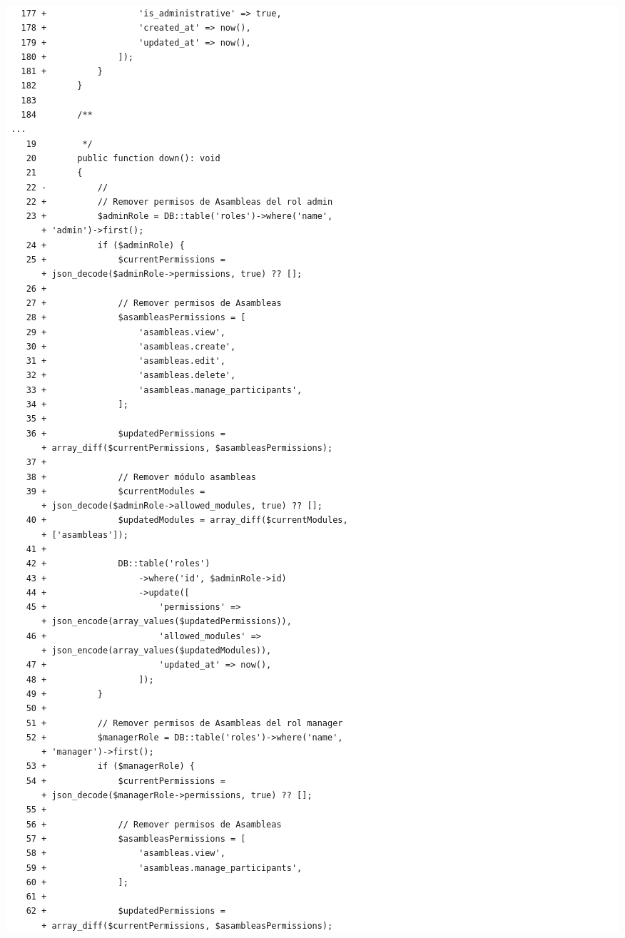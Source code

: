        177 +                  'is_administrative' => true,
       178 +                  'created_at' => now(),
       179 +                  'updated_at' => now(),
       180 +              ]);
       181 +          }
       182        }
       183    
       184        /**
     ...
        19         */
        20        public function down(): void
        21        {
        22 -          //
        22 +          // Remover permisos de Asambleas del rol admin
        23 +          $adminRole = DB::table('roles')->where('name', 
           + 'admin')->first();
        24 +          if ($adminRole) {
        25 +              $currentPermissions = 
           + json_decode($adminRole->permissions, true) ?? [];
        26 +              
        27 +              // Remover permisos de Asambleas
        28 +              $asambleasPermissions = [
        29 +                  'asambleas.view',
        30 +                  'asambleas.create',
        31 +                  'asambleas.edit',
        32 +                  'asambleas.delete',
        33 +                  'asambleas.manage_participants',
        34 +              ];
        35 +              
        36 +              $updatedPermissions = 
           + array_diff($currentPermissions, $asambleasPermissions);
        37 +              
        38 +              // Remover módulo asambleas
        39 +              $currentModules = 
           + json_decode($adminRole->allowed_modules, true) ?? [];
        40 +              $updatedModules = array_diff($currentModules, 
           + ['asambleas']);
        41 +              
        42 +              DB::table('roles')
        43 +                  ->where('id', $adminRole->id)
        44 +                  ->update([
        45 +                      'permissions' => 
           + json_encode(array_values($updatedPermissions)),
        46 +                      'allowed_modules' => 
           + json_encode(array_values($updatedModules)),
        47 +                      'updated_at' => now(),
        48 +                  ]);
        49 +          }
        50 +          
        51 +          // Remover permisos de Asambleas del rol manager
        52 +          $managerRole = DB::table('roles')->where('name', 
           + 'manager')->first();
        53 +          if ($managerRole) {
        54 +              $currentPermissions = 
           + json_decode($managerRole->permissions, true) ?? [];
        55 +              
        56 +              // Remover permisos de Asambleas
        57 +              $asambleasPermissions = [
        58 +                  'asambleas.view',
        59 +                  'asambleas.manage_participants',
        60 +              ];
        61 +              
        62 +              $updatedPermissions = 
           + array_diff($currentPermissions, $asambleasPermissions);